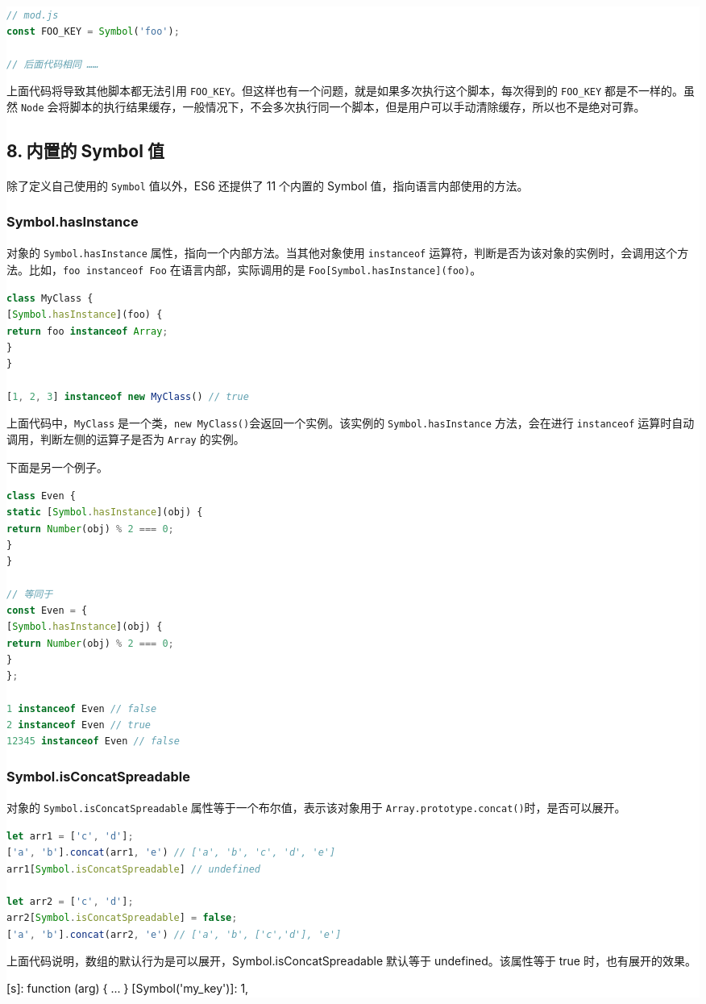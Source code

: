 ```js
// mod.js
const FOO_KEY = Symbol('foo');

// 后面代码相同 ……
```
上面代码将导致其他脚本都无法引用 `FOO_KEY`。但这样也有一个问题，就是如果多次执行这个脚本，每次得到的 `FOO_KEY` 都是不一样的。虽然 `Node` 会将脚本的执行结果缓存，一般情况下，不会多次执行同一个脚本，但是用户可以手动清除缓存，所以也不是绝对可靠。

## 8. 内置的 Symbol 值
除了定义自己使用的 `Symbol` 值以外，ES6 还提供了 11 个内置的 Symbol 值，指向语言内部使用的方法。

### Symbol.hasInstance
对象的 `Symbol.hasInstance` 属性，指向一个内部方法。当其他对象使用 `instanceof` 运算符，判断是否为该对象的实例时，会调用这个方法。比如，`foo instanceof Foo` 在语言内部，实际调用的是 `Foo[Symbol.hasInstance](foo)`。
```js
class MyClass {
[Symbol.hasInstance](foo) {
return foo instanceof Array;
}
}

[1, 2, 3] instanceof new MyClass() // true
```
上面代码中，`MyClass` 是一个类，`new MyClass()`会返回一个实例。该实例的 `Symbol.hasInstance` 方法，会在进行 `instanceof` 运算时自动调用，判断左侧的运算子是否为 `Array` 的实例。

下面是另一个例子。
```js
class Even {
static [Symbol.hasInstance](obj) {
return Number(obj) % 2 === 0;
}
}

// 等同于
const Even = {
[Symbol.hasInstance](obj) {
return Number(obj) % 2 === 0;
}
};

1 instanceof Even // false
2 instanceof Even // true
12345 instanceof Even // false
```
### Symbol.isConcatSpreadable
对象的 `Symbol.isConcatSpreadable` 属性等于一个布尔值，表示该对象用于 `Array.prototype.concat()`时，是否可以展开。
```js
let arr1 = ['c', 'd'];
['a', 'b'].concat(arr1, 'e') // ['a', 'b', 'c', 'd', 'e']
arr1[Symbol.isConcatSpreadable] // undefined

let arr2 = ['c', 'd'];
arr2[Symbol.isConcatSpreadable] = false;
['a', 'b'].concat(arr2, 'e') // ['a', 'b', ['c','d'], 'e']
```
上面代码说明，数组的默认行为是可以展开，Symbol.isConcatSpreadable 默认等于 undefined。该属性等于 true 时，也有展开的效果。


[mySymbol]: 'Hello!'
[s]: function (arg) { ... }
[Symbol('my_key')]: 1,
